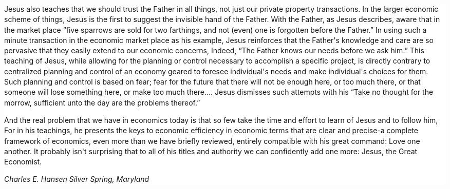 Jesus also teaches that we should trust the Father in all things, not just our private property transactions. In the larger economic scheme of things, Jesus is the first to suggest the invisible hand of the Father. With the Father, as Jesus describes, aware that in the market place “five sparrows are sold for two farthings, and not (even) one is forgotten before the Father.” In using such a minute transaction in the economic market place as his example, Jesus reinforces that the Father's knowledge and care are so pervasive that they easily extend to our economic concerns, Indeed, “The Father knows our needs before we ask him.” This teaching of Jesus, while allowing for the planning or control necessary to accomplish a specific project, is directly contrary to centralized planning and control of an economy geared to foresee individual's needs and make individual's choices for them. Such planning and control is based on fear; fear for the future that there will not be enough here, or too much there, or that someone will lose something here, or make too much there.... Jesus dismisses such attempts with his “Take no thought for the morrow, sufficient unto the day are the problems thereof.”

And the real problem that we have in economics today is that so few take the time and effort to learn of Jesus and to follow him, For in his teachings, he presents the keys to economic efficiency in economic terms that are clear and precise-a complete framework of economics, even more than we have briefly reviewed, entirely compatible with his great command: Love one another. It probably isn't surprising that to all of his titles and authority we can confidently add one more: Jesus, the Great Economist.

_Charles E. Hansen_ 
_Silver Spring, Maryland_